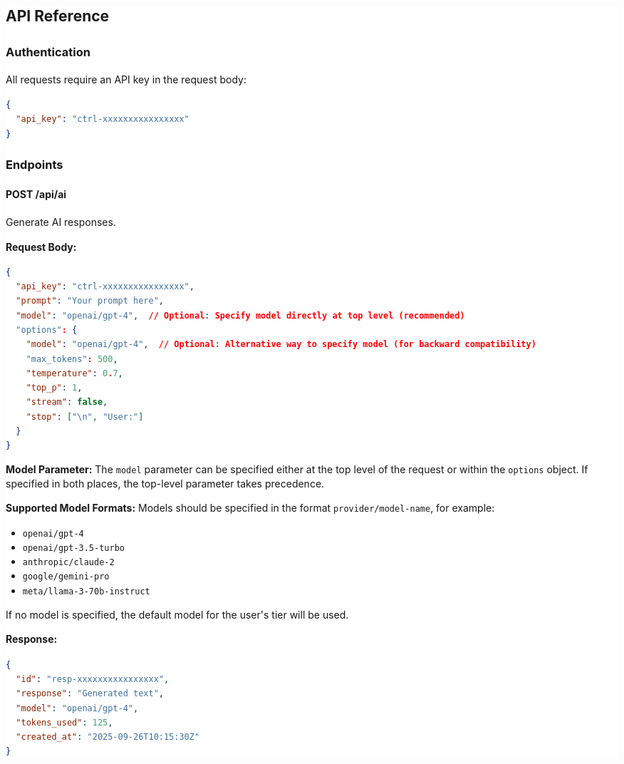 ## API Reference

### Authentication
All requests require an API key in the request body:
```json
{
  "api_key": "ctrl-xxxxxxxxxxxxxxxx"
}
```

### Endpoints

#### POST /api/ai
Generate AI responses.

**Request Body:**
```json
{
  "api_key": "ctrl-xxxxxxxxxxxxxxxx",
  "prompt": "Your prompt here",
  "model": "openai/gpt-4",  // Optional: Specify model directly at top level (recommended)
  "options": {
    "model": "openai/gpt-4",  // Optional: Alternative way to specify model (for backward compatibility)
    "max_tokens": 500,
    "temperature": 0.7,
    "top_p": 1,
    "stream": false,
    "stop": ["\n", "User:"]
  }
}
```

**Model Parameter:**
The `model` parameter can be specified either at the top level of the request or within the `options` object. If specified in both places, the top-level parameter takes precedence.

**Supported Model Formats:**
Models should be specified in the format `provider/model-name`, for example:
- `openai/gpt-4`
- `openai/gpt-3.5-turbo`
- `anthropic/claude-2`
- `google/gemini-pro`
- `meta/llama-3-70b-instruct`

If no model is specified, the default model for the user's tier will be used.

**Response:**
```json
{
  "id": "resp-xxxxxxxxxxxxxxxx",
  "response": "Generated text",
  "model": "openai/gpt-4",
  "tokens_used": 125,
  "created_at": "2025-09-26T10:15:30Z"
}
```
